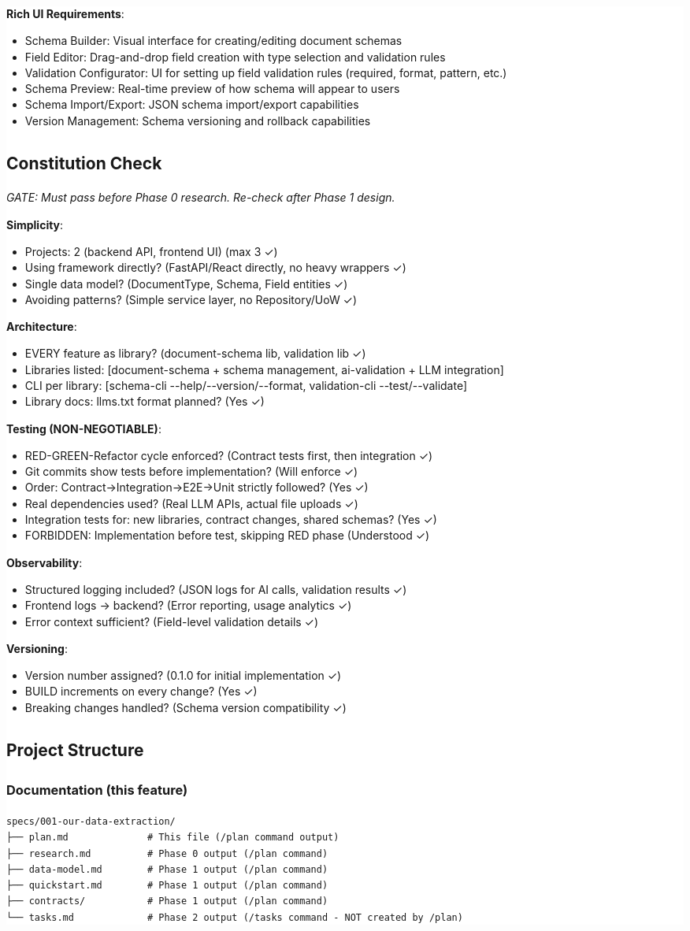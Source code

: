 **Rich UI Requirements**: 
- Schema Builder: Visual interface for creating/editing document schemas
- Field Editor: Drag-and-drop field creation with type selection and validation rules
- Validation Configurator: UI for setting up field validation rules (required, format, pattern, etc.)
- Schema Preview: Real-time preview of how schema will appear to users
- Schema Import/Export: JSON schema import/export capabilities
- Version Management: Schema versioning and rollback capabilities

## Constitution Check
*GATE: Must pass before Phase 0 research. Re-check after Phase 1 design.*

**Simplicity**:
- Projects: 2 (backend API, frontend UI) (max 3 ✓)
- Using framework directly? (FastAPI/React directly, no heavy wrappers ✓)
- Single data model? (DocumentType, Schema, Field entities ✓)
- Avoiding patterns? (Simple service layer, no Repository/UoW ✓)

**Architecture**:
- EVERY feature as library? (document-schema lib, validation lib ✓)
- Libraries listed: [document-schema + schema management, ai-validation + LLM integration]
- CLI per library: [schema-cli --help/--version/--format, validation-cli --test/--validate]
- Library docs: llms.txt format planned? (Yes ✓)

**Testing (NON-NEGOTIABLE)**:
- RED-GREEN-Refactor cycle enforced? (Contract tests first, then integration ✓)
- Git commits show tests before implementation? (Will enforce ✓)
- Order: Contract→Integration→E2E→Unit strictly followed? (Yes ✓)
- Real dependencies used? (Real LLM APIs, actual file uploads ✓)
- Integration tests for: new libraries, contract changes, shared schemas? (Yes ✓)
- FORBIDDEN: Implementation before test, skipping RED phase (Understood ✓)

**Observability**:
- Structured logging included? (JSON logs for AI calls, validation results ✓)
- Frontend logs → backend? (Error reporting, usage analytics ✓)
- Error context sufficient? (Field-level validation details ✓)

**Versioning**:
- Version number assigned? (0.1.0 for initial implementation ✓)
- BUILD increments on every change? (Yes ✓)
- Breaking changes handled? (Schema version compatibility ✓)

## Project Structure

### Documentation (this feature)
```
specs/001-our-data-extraction/
├── plan.md              # This file (/plan command output)
├── research.md          # Phase 0 output (/plan command)
├── data-model.md        # Phase 1 output (/plan command)
├── quickstart.md        # Phase 1 output (/plan command)
├── contracts/           # Phase 1 output (/plan command)
└── tasks.md             # Phase 2 output (/tasks command - NOT created by /plan)
```
